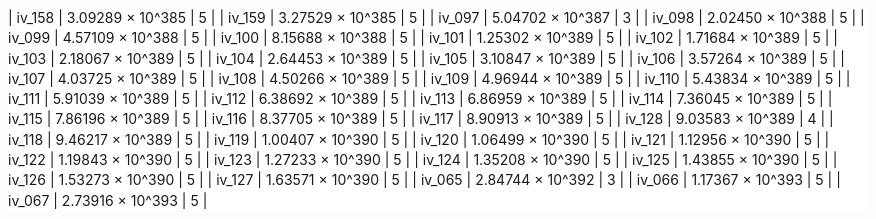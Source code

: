 | iv_158 | 3.09289 × 10^385 | 5 |
| iv_159 | 3.27529 × 10^385 | 5 |
| iv_097 | 5.04702 × 10^387 | 3 |
| iv_098 | 2.02450 × 10^388 | 5 |
| iv_099 | 4.57109 × 10^388 | 5 |
| iv_100 | 8.15688 × 10^388 | 5 |
| iv_101 | 1.25302 × 10^389 | 5 |
| iv_102 | 1.71684 × 10^389 | 5 |
| iv_103 | 2.18067 × 10^389 | 5 |
| iv_104 | 2.64453 × 10^389 | 5 |
| iv_105 | 3.10847 × 10^389 | 5 |
| iv_106 | 3.57264 × 10^389 | 5 |
| iv_107 | 4.03725 × 10^389 | 5 |
| iv_108 | 4.50266 × 10^389 | 5 |
| iv_109 | 4.96944 × 10^389 | 5 |
| iv_110 | 5.43834 × 10^389 | 5 |
| iv_111 | 5.91039 × 10^389 | 5 |
| iv_112 | 6.38692 × 10^389 | 5 |
| iv_113 | 6.86959 × 10^389 | 5 |
| iv_114 | 7.36045 × 10^389 | 5 |
| iv_115 | 7.86196 × 10^389 | 5 |
| iv_116 | 8.37705 × 10^389 | 5 |
| iv_117 | 8.90913 × 10^389 | 5 |
| iv_128 | 9.03583 × 10^389 | 4 |
| iv_118 | 9.46217 × 10^389 | 5 |
| iv_119 | 1.00407 × 10^390 | 5 |
| iv_120 | 1.06499 × 10^390 | 5 |
| iv_121 | 1.12956 × 10^390 | 5 |
| iv_122 | 1.19843 × 10^390 | 5 |
| iv_123 | 1.27233 × 10^390 | 5 |
| iv_124 | 1.35208 × 10^390 | 5 |
| iv_125 | 1.43855 × 10^390 | 5 |
| iv_126 | 1.53273 × 10^390 | 5 |
| iv_127 | 1.63571 × 10^390 | 5 |
| iv_065 | 2.84744 × 10^392 | 3 |
| iv_066 | 1.17367 × 10^393 | 5 |
| iv_067 | 2.73916 × 10^393 | 5 |